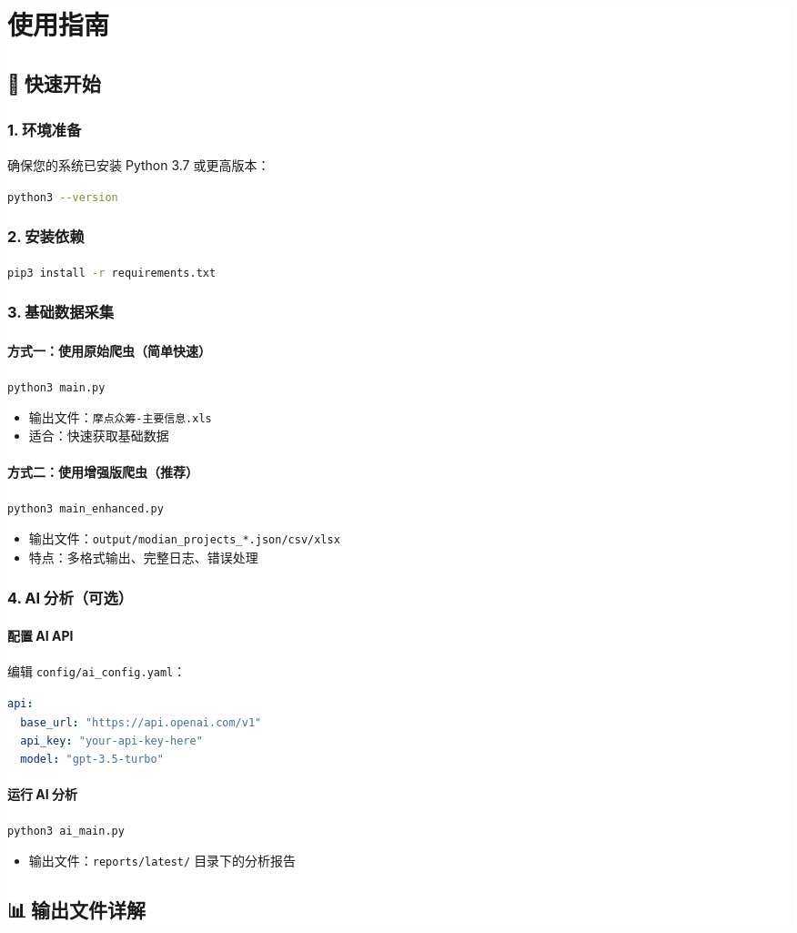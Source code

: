 # 使用指南

## 🚀 快速开始

### 1. 环境准备

确保您的系统已安装 Python 3.7 或更高版本：

```bash
python3 --version
```

### 2. 安装依赖

```bash
pip3 install -r requirements.txt
```

### 3. 基础数据采集

#### 方式一：使用原始爬虫（简单快速）
```bash
python3 main.py
```
- 输出文件：`摩点众筹-主要信息.xls`
- 适合：快速获取基础数据

#### 方式二：使用增强版爬虫（推荐）
```bash
python3 main_enhanced.py
```
- 输出文件：`output/modian_projects_*.json/csv/xlsx`
- 特点：多格式输出、完整日志、错误处理

### 4. AI 分析（可选）

#### 配置 AI API
编辑 `config/ai_config.yaml`：
```yaml
api:
  base_url: "https://api.openai.com/v1"
  api_key: "your-api-key-here"
  model: "gpt-3.5-turbo"
```

#### 运行 AI 分析
```bash
python3 ai_main.py
```
- 输出文件：`reports/latest/` 目录下的分析报告

## 📊 输出文件详解
